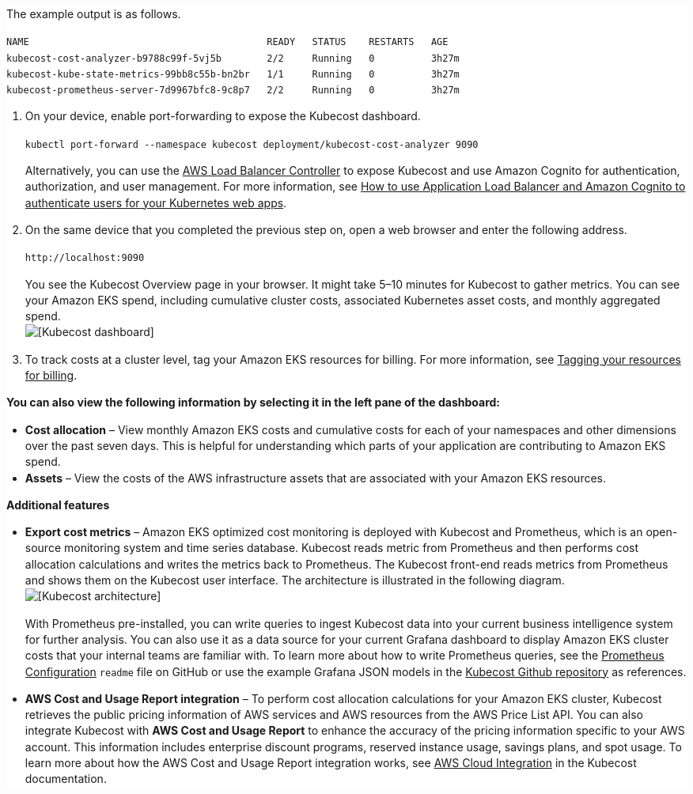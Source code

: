    The example output is as follows\.

   ```
   NAME                                          READY   STATUS    RESTARTS   AGE
   kubecost-cost-analyzer-b9788c99f-5vj5b        2/2     Running   0          3h27m
   kubecost-kube-state-metrics-99bb8c55b-bn2br   1/1     Running   0          3h27m
   kubecost-prometheus-server-7d9967bfc8-9c8p7   2/2     Running   0          3h27m
   ```

1. On your device, enable port\-forwarding to expose the Kubecost dashboard\.

   ```
   kubectl port-forward --namespace kubecost deployment/kubecost-cost-analyzer 9090
   ```

   Alternatively, you can use the [AWS Load Balancer Controller](aws-load-balancer-controller.md) to expose Kubecost and use Amazon Cognito for authentication, authorization, and user management\. For more information, see [How to use Application Load Balancer and Amazon Cognito to authenticate users for your Kubernetes web apps](http://aws.amazon.com/blogs/containers/how-to-use-application-load-balancer-and-amazon-cognito-to-authenticate-users-for-your-kubernetes-web-apps/)\.

1. On the same device that you completed the previous step on, open a web browser and enter the following address\.

   ```
   http://localhost:9090
   ```

   You see the Kubecost Overview page in your browser\. It might take 5–10 minutes for Kubecost to gather metrics\. You can see your Amazon EKS spend, including cumulative cluster costs, associated Kubernetes asset costs, and monthly aggregated spend\.  
![\[Kubecost dashboard\]](http://docs.aws.amazon.com/eks/latest/userguide/images/kubecost.png)

1. To track costs at a cluster level, tag your Amazon EKS resources for billing\. For more information, see [Tagging your resources for billing](eks-using-tags.md#tag-resources-for-billing)\.

**You can also view the following information by selecting it in the left pane of the dashboard:**
+ **Cost allocation** – View monthly Amazon EKS costs and cumulative costs for each of your namespaces and other dimensions over the past seven days\. This is helpful for understanding which parts of your application are contributing to Amazon EKS spend\.
+ **Assets** – View the costs of the AWS infrastructure assets that are associated with your Amazon EKS resources\.

**Additional features**
+ **Export cost metrics** – Amazon EKS optimized cost monitoring is deployed with Kubecost and Prometheus, which is an open\-source monitoring system and time series database\. Kubecost reads metric from Prometheus and then performs cost allocation calculations and writes the metrics back to Prometheus\. The Kubecost front\-end reads metrics from Prometheus and shows them on the Kubecost user interface\. The architecture is illustrated in the following diagram\.  
![\[Kubecost architecture\]](http://docs.aws.amazon.com/eks/latest/userguide/images/kubecost-architecture.png)

  With Prometheus pre\-installed, you can write queries to ingest Kubecost data into your current business intelligence system for further analysis\. You can also use it as a data source for your current Grafana dashboard to display Amazon EKS cluster costs that your internal teams are familiar with\. To learn more about how to write Prometheus queries, see the [Prometheus Configuration](https://github.com/opencost/opencost/blob/develop/PROMETHEUS.md) `readme` file on GitHub or use the example Grafana JSON models in the [Kubecost Github repository](https://github.com/kubecost/cost-analyzer-helm-chart/tree/develop/cost-analyzer) as references\.
+ **AWS Cost and Usage Report integration** – To perform cost allocation calculations for your Amazon EKS cluster, Kubecost retrieves the public pricing information of AWS services and AWS resources from the AWS Price List API\. You can also integrate Kubecost with **AWS Cost and Usage Report** to enhance the accuracy of the pricing information specific to your AWS account\. This information includes enterprise discount programs, reserved instance usage, savings plans, and spot usage\. To learn more about how the AWS Cost and Usage Report integration works, see [AWS Cloud Integration](https://guide.kubecost.com/hc/en-us/articles/4407595928087-AWS-Cloud-Integration#aws-cloud-integration) in the Kubecost documentation\.
